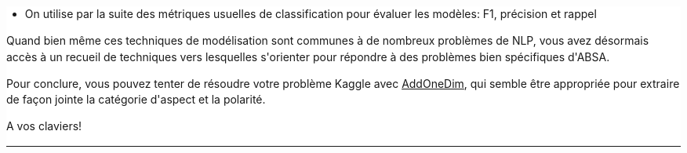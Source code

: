 - On utilise par la suite des métriques usuelles de classification pour évaluer les modèles: F1, précision et rappel


Quand bien même ces techniques de modélisation sont communes à de nombreux problèmes de NLP, vous avez désormais accès à 
un recueil de techniques vers lesquelles s'orienter pour répondre à des problèmes bien spécifiques d'ABSA.

Pour conclure, vous pouvez tenter de résoudre votre problème Kaggle avec [AddOneDim](https://arxiv.org/abs/1808.09238), 
qui semble être appropriée pour extraire de façon jointe la catégorie d'aspect et la polarité.

A vos claviers!

---



